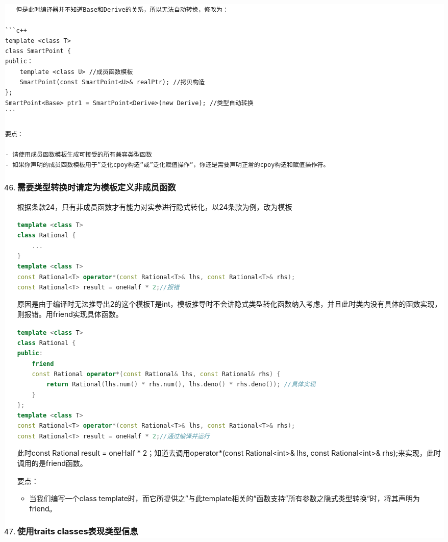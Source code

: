     ​	但是此时编译器并不知道Base和Derive的关系，所以无法自动转换，修改为：

    ```c++
    template <class T>
    class SmartPoint {
    public：
        template <class U> //成员函数模板
    	SmartPoint(const SmartPoint<U>& realPtr); //拷贝构造
    };
    SmartPoint<Base> ptr1 = SmartPoint<Derive>(new Derive); //类型自动转换
    ```

    要点：

    - 请使用成员函数模板生成可接受的所有兼容类型函数
    - 如果你声明的成员函数模板用于”泛化cpoy构造“或”泛化赋值操作“，你还是需要声明正常的cpoy构造和赋值操作符。

46. ### 需要类型转换时请定为模板定义非成员函数

    根据条款24，只有非成员函数才有能力对实参进行隐式转化，以24条款为例，改为模板

    ```c++
    template <class T>
    class Rational {
    	...
    }
    template <class T>
    const Rational<T> operator*(const Rational<T>& lhs, const Rational<T>& rhs);
    const Rational<T> result = oneHalf * 2;//报错
    ```

    原因是由于编译时无法推导出2的这个模板T是int，模板推导时不会讲隐式类型转化函数纳入考虑，并且此时类内没有具体的函数实现，则报错。用friend实现具体函数。

    ```c++
    template <class T>
    class Rational {
    public:
    	friend
    	const Rational operator*(const Rational& lhs, const Rational& rhs) {
            return Rational(lhs.num() * rhs.num(), lhs.deno() * rhs.deno()); //具体实现
        }
    };
    template <class T>
    const Rational<T> operator*(const Rational<T>& lhs, const Rational<T>& rhs);
    const Rational<T> result = oneHalf * 2;//通过编译并运行
    
    ```

    此时const Rational<T> result = oneHalf * 2；知道去调用operator*(const Rational\<int\>& lhs, const Rational\<int\>& rhs);来实现，此时调用的是friend函数。

    要点：

    - 当我们编写一个class template时，而它所提供之”与此template相关的“函数支持”所有参数之隐式类型转换“时，将其声明为friend。

47. ### 使用traits classes表现类型信息
